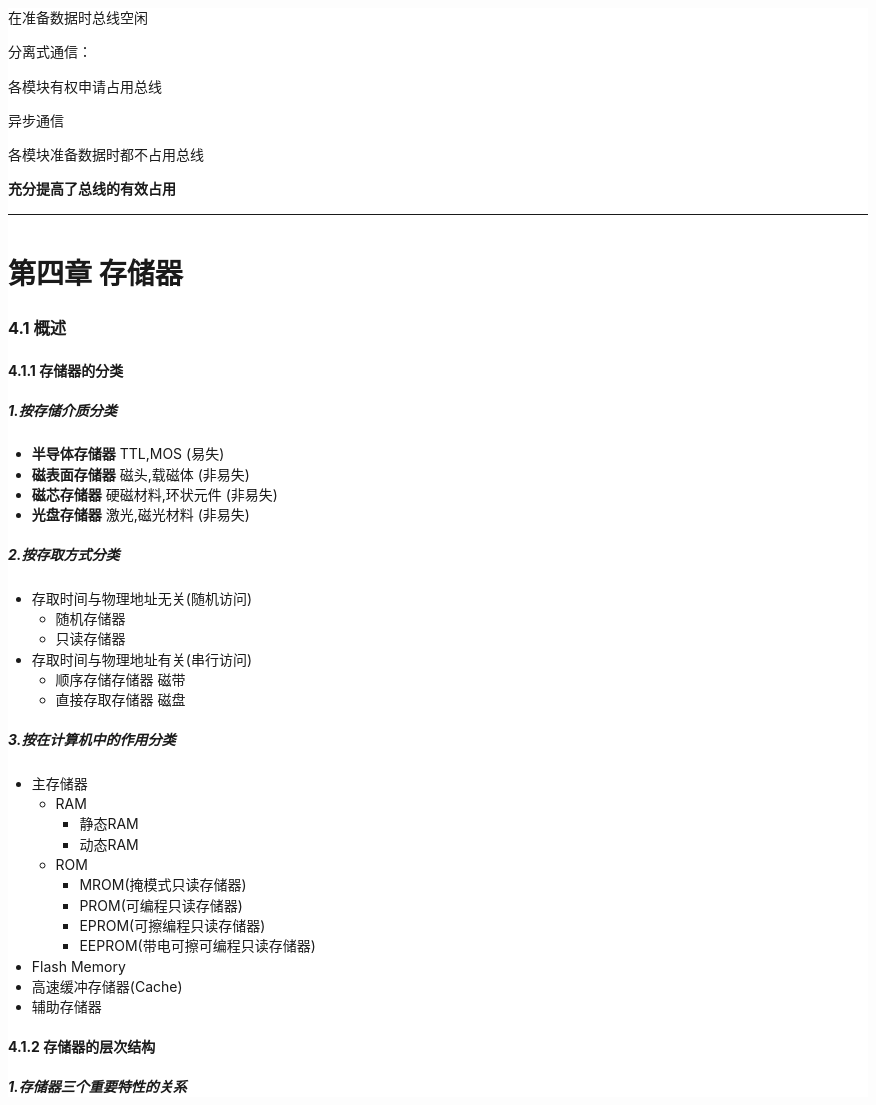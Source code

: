   在准备数据时总线空闲

  分离式通信：

  各模块有权申请占用总线

  异步通信

  各模块准备数据时都不占用总线

  **充分提高了总线的有效占用**

---

# 第四章 存储器

### 4.1 概述

#### 4.1.1 存储器的分类

##### 1.按存储介质分类

+ **半导体存储器** TTL,MOS (易失)
+ **磁表面存储器** 磁头,载磁体 (非易失)
+ **磁芯存储器** 硬磁材料,环状元件 (非易失)
+ **光盘存储器** 激光,磁光材料 (非易失)

##### 2.按存取方式分类

+ 存取时间与物理地址无关(随机访问)
  + 随机存储器
  + 只读存储器
+ 存取时间与物理地址有关(串行访问)
  + 顺序存储存储器 磁带
  + 直接存取存储器 磁盘

##### 3.按在计算机中的作用分类

+ 主存储器
  + RAM
    + 静态RAM
    + 动态RAM
  + ROM
    + MROM(掩模式只读存储器)
    + PROM(可编程只读存储器)
    + EPROM(可擦编程只读存储器)
    + EEPROM(带电可擦可编程只读存储器)
+ Flash Memory
+ 高速缓冲存储器(Cache)
+ 辅助存储器

#### 4.1.2 存储器的层次结构

##### 1.存储器三个重要特性的关系

